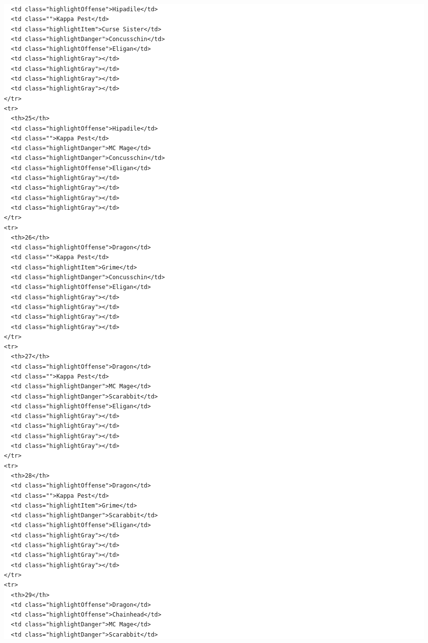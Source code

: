      <td class="highlightOffense">Hipadile</td>
      <td class="">Kappa Pest</td>
      <td class="highlightItem">Curse Sister</td>
      <td class="highlightDanger">Concusschin</td>
      <td class="highlightOffense">Eligan</td>
      <td class="highlightGray"></td>
      <td class="highlightGray"></td>
      <td class="highlightGray"></td>
      <td class="highlightGray"></td>
    </tr>
    <tr>
      <th>25</th>
      <td class="highlightOffense">Hipadile</td>
      <td class="">Kappa Pest</td>
      <td class="highlightDanger">MC Mage</td>
      <td class="highlightDanger">Concusschin</td>
      <td class="highlightOffense">Eligan</td>
      <td class="highlightGray"></td>
      <td class="highlightGray"></td>
      <td class="highlightGray"></td>
      <td class="highlightGray"></td>
    </tr>
    <tr>
      <th>26</th>
      <td class="highlightOffense">Dragon</td>
      <td class="">Kappa Pest</td>
      <td class="highlightItem">Grime</td>
      <td class="highlightDanger">Concusschin</td>
      <td class="highlightOffense">Eligan</td>
      <td class="highlightGray"></td>
      <td class="highlightGray"></td>
      <td class="highlightGray"></td>
      <td class="highlightGray"></td>
    </tr>
    <tr>
      <th>27</th>
      <td class="highlightOffense">Dragon</td>
      <td class="">Kappa Pest</td>
      <td class="highlightDanger">MC Mage</td>
      <td class="highlightDanger">Scarabbit</td>
      <td class="highlightOffense">Eligan</td>
      <td class="highlightGray"></td>
      <td class="highlightGray"></td>
      <td class="highlightGray"></td>
      <td class="highlightGray"></td>
    </tr>
    <tr>
      <th>28</th>
      <td class="highlightOffense">Dragon</td>
      <td class="">Kappa Pest</td>
      <td class="highlightItem">Grime</td>
      <td class="highlightDanger">Scarabbit</td>
      <td class="highlightOffense">Eligan</td>
      <td class="highlightGray"></td>
      <td class="highlightGray"></td>
      <td class="highlightGray"></td>
      <td class="highlightGray"></td>
    </tr>
    <tr>
      <th>29</th>
      <td class="highlightOffense">Dragon</td>
      <td class="highlightOffense">Chainhead</td>
      <td class="highlightDanger">MC Mage</td>
      <td class="highlightDanger">Scarabbit</td>